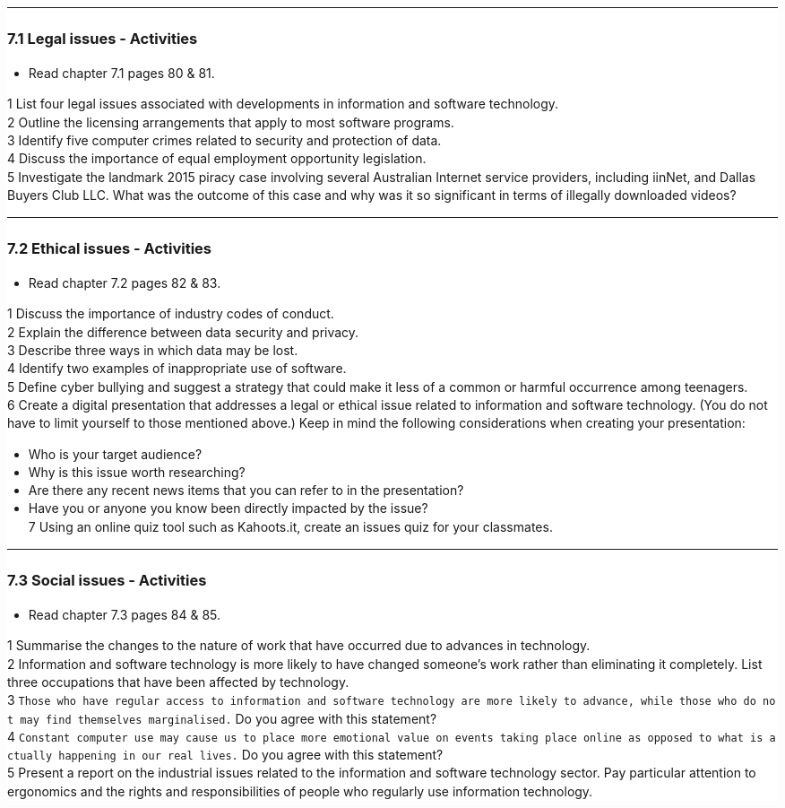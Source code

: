 ___

### 7.1 Legal issues - Activities

* Read chapter 7.1 pages 80 & 81.

1 List four legal issues associated with developments in information and software technology.    
2 Outline the licensing arrangements that apply to most software programs.   
3 Identify five computer crimes related to security and protection of data.   
4 Discuss the importance of equal employment opportunity legislation.   
5 Investigate the landmark 2015 piracy case involving several Australian Internet service providers, including iinNet, and Dallas Buyers Club LLC. What was the outcome of this case and why was it so significant in terms of illegally downloaded videos?    

___

### 7.2 Ethical issues - Activities

* Read chapter 7.2 pages 82 & 83.

1 Discuss the importance of industry codes of conduct.   
2 Explain the difference between data security and privacy.   
3 Describe three ways in which data may be lost.   
4 Identify two examples of inappropriate use of software.   
5 Define cyber bullying and suggest a strategy that could make it less of a common or harmful occurrence among teenagers.   
6 Create a digital presentation that addresses a legal or ethical issue related to information and software technology. (You do not have to limit yourself to those mentioned above.) Keep in mind the following considerations when creating your presentation:   
- Who is your target audience?   
- Why is this issue worth researching?   
- Are there any recent news items	that you can refer to in the presentation?   
- Have you or anyone you know been directly impacted by the issue?   
7 Using	an online quiz tool such as Kahoots.it,	create an issues quiz for your classmates.   


___


### 7.3 Social issues - Activities

* Read chapter 7.3 pages 84 & 85.


1 Summarise	the changes to the nature of work	that have occurred due to advances in technology.   
2 Information and software technology is more likely to have changed someone’s work rather than eliminating it completely. List	three occupations that have been affected by technology.   
3 `Those who have regular access to information and software technology are more likely to advance, while those who do not may find themselves marginalised.` Do you agree with this statement?   
4 `Constant computer use may cause us to place more emotional value on events taking place online as opposed to what is actually happening in our real lives.` Do you agree with this statement?   
5 Present a report on the industrial issues related to the information and software technology sector. Pay particular attention to ergonomics and the rights and responsibilities of people who regularly use information technology.   
